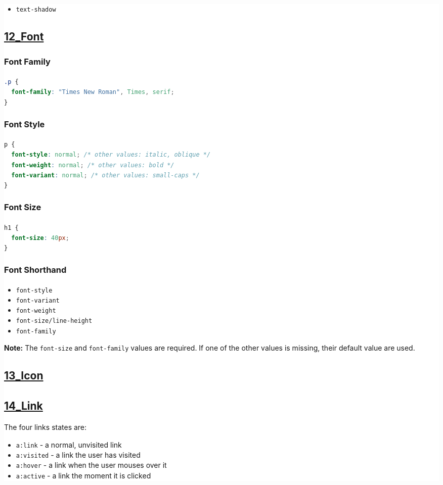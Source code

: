 - `text-shadow`

## [12_Font](https://www.w3schools.com/css/css_font.asp)

### Font Family

```css
.p {
  font-family: "Times New Roman", Times, serif;
}
```

### Font Style

```css
p {
  font-style: normal; /* other values: italic, oblique */
  font-weight: normal; /* other values: bold */
  font-variant: normal; /* other values: small-caps */
}

```

### Font Size

```css
h1 {
  font-size: 40px;
}
```

### Font Shorthand

- `font-style`
- `font-variant`
- `font-weight`
- `font-size/line-height`
- `font-family`

**Note:** The `font-size` and `font-family` values are required. If one of the other values is missing, their default value are used.

## [13_Icon](`https://www.w3schools.com/css/css_icons.asp`)

## [14_Link](https://www.w3schools.com/css/css_link.asp)

The four links states are:

- `a:link` - a normal, unvisited link
- `a:visited` - a link the user has visited
- `a:hover` - a link when the user mouses over it
- `a:active` - a link the moment it is clicked

